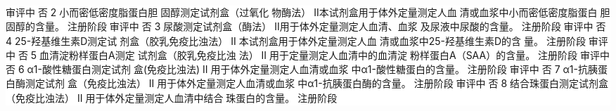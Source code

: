 审评中
否
2
小而密低密度脂蛋白胆
固醇测定试剂盒（过氧化
物酶法）
Ⅱ本试剂盒用于体外定量测定人血
清或血浆中小而密低密度脂蛋白
胆固醇的含量。
注册阶段
审评中
否
3
尿酸测定试剂盒（酶法）
Ⅱ用于体外定量测定人血清、血浆
及尿液中尿酸的含量。
注册阶段
审评中
否
4
25-羟基维生素D测定试
剂盒（胶乳免疫比浊法）
Ⅱ
本试剂盒用于体外定量测定人血
清或血浆中25-羟基维生素D的含
量。
注册阶段
审评中
否
5
血清淀粉样蛋白A测定
试剂盒（胶乳免疫比浊
法）
Ⅱ
用于定量测定人血清中的血清淀
粉样蛋白A（SAA）的含量。
注册阶段
审评中
否
6
α1-酸性糖蛋白测定试剂
盒(免疫比浊法)
Ⅱ
用于体外定量测定人血清或血浆
中α1-酸性糖蛋白的含量。
注册阶段
审评中
否
7
α1-抗胰蛋白酶测定试剂
盒（免疫比浊法）
Ⅱ
用于体外定量测定人血清或血浆
中α1-抗胰蛋白酶的含量。
注册阶段
审评中
否
8
结合珠蛋白测定试剂盒
（免疫比浊法）
Ⅱ
用于体外定量测定人血清中结合
珠蛋白的含量。
注册阶段